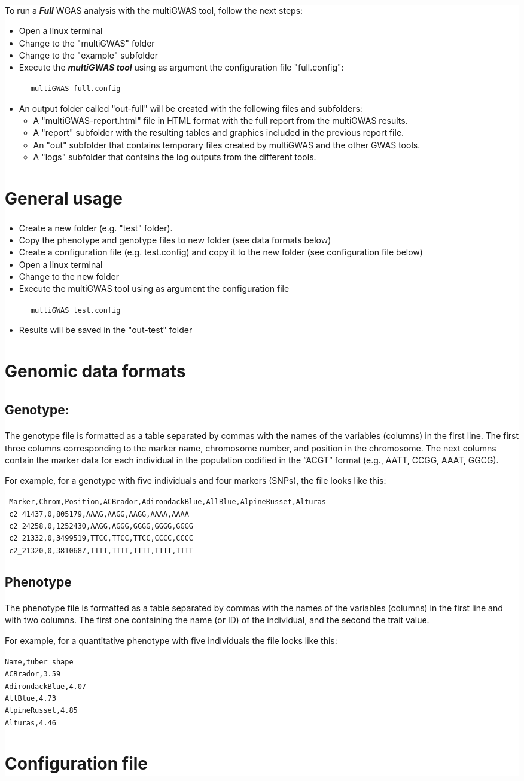 To run a ***Full*** WGAS analysis with the multiGWAS tool, follow the next steps:
 - Open a linux terminal
 - Change to the "multiGWAS" folder
 - Change to the "example" subfolder
 - Execute the ***multiGWAS tool*** using as argument the configuration file "full.config":
  ```
        multiGWAS full.config 
  ```
 - An output folder called "out-full" will be created with the following files and subfolders:
    - A "multiGWAS-report.html" file in HTML format with the full report from the multiGWAS results.
    - A "report" subfolder with the resulting tables and graphics included in the previous report file.
    - An "out" subfolder that contains temporary files created by multiGWAS and the other GWAS tools.
    - A "logs" subfolder that contains the log outputs from the different tools.
    
# General usage
  - Create a new folder (e.g. "test" folder).
  - Copy the phenotype and genotype files to new folder (see data formats below)
  - Create a configuration file (e.g. test.config) and copy it to the new folder (see configuration file below)
  - Open a linux terminal
  - Change to the new folder
  - Execute the multiGWAS tool using as argument the configuration file
```
      multiGWAS test.config
```
  - Results will be saved in the "out-test" folder
 
# Genomic data formats
## Genotype:
The genotype file is formatted as a table separated by commas with the names of the variables (columns) in the first line. The first three columns corresponding to the marker name, chromosome number, and position in the chromosome. The next columns contain the marker data for each individual in the population codified in the ”ACGT” format (e.g., AATT, CCGG, AAAT, GGCG). 

For example, for a genotype with five individuals and four markers (SNPs), the file looks like this:
```
 Marker,Chrom,Position,ACBrador,AdirondackBlue,AllBlue,AlpineRusset,Alturas
 c2_41437,0,805179,AAAG,AAGG,AAGG,AAAA,AAAA
 c2_24258,0,1252430,AAGG,AGGG,GGGG,GGGG,GGGG
 c2_21332,0,3499519,TTCC,TTCC,TTCC,CCCC,CCCC
 c2_21320,0,3810687,TTTT,TTTT,TTTT,TTTT,TTTT  
```
## Phenotype 
The phenotype file is formatted as a table separated by commas with the names of the variables (columns) in the first line and with two columns. The first one containing the name (or ID) of the individual, and the second the trait value. 

For example, for a quantitative phenotype with five individuals the file looks like this:
```
Name,tuber_shape
ACBrador,3.59
AdirondackBlue,4.07
AllBlue,4.73
AlpineRusset,4.85
Alturas,4.46
```
# Configuration file